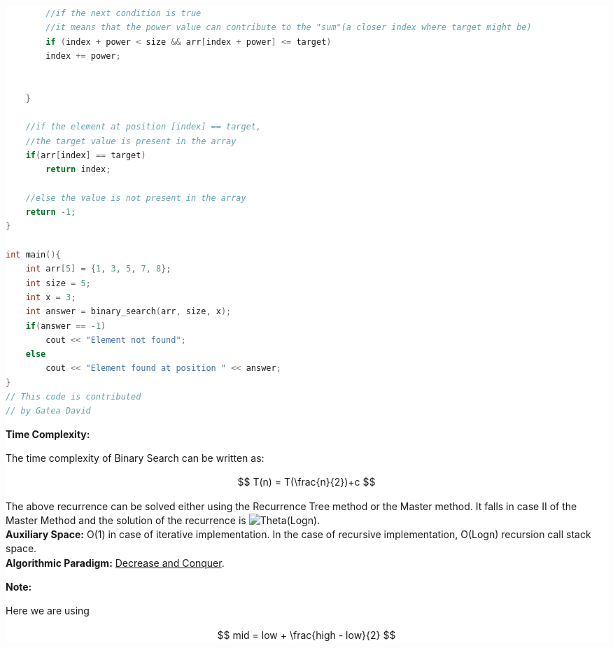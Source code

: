 ```cpp
        //if the next condition is true
        //it means that the power value can contribute to the "sum"(a closer index where target might be)
        if (index + power < size && arr[index + power] <= target)
        index += power;


    }

    //if the element at position [index] == target,
    //the target value is present in the array
    if(arr[index] == target)
        return index;

    //else the value is not present in the array
    return -1;
}

int main(){
    int arr[5] = {1, 3, 5, 7, 8};
    int size = 5;
    int x = 3;
    int answer = binary_search(arr, size, x);
    if(answer == -1)
        cout << "Element not found";
    else
        cout << "Element found at position " << answer;
}
// This code is contributed
// by Gatea David
```

**Time Complexity:**

The time complexity of Binary Search can be written as:

$$
T(n) = T(\frac{n}{2})+c
$$

The above recurrence can be solved either using the Recurrence Tree method or the Master method. It falls in case II of the Master Method and the solution of the recurrence is ![Theta(Logn)](https://www.geeksforgeeks.org/wp-content/ql-cache/quicklatex.com-78d402ebac9d0db6acf4763cb925d05e_l3.svg "Rendered by QuickLaTeX.com").  
**Auxiliary Space:** O(1) in case of iterative implementation. In the case of recursive implementation, O(Logn) recursion call stack space.  
**Algorithmic Paradigm:** [Decrease and Conquer](https://www.geeksforgeeks.org/decrease-and-conquer/).

**Note:**

Here we are using

$$
mid = low + \frac{high - low}{2}
$$
